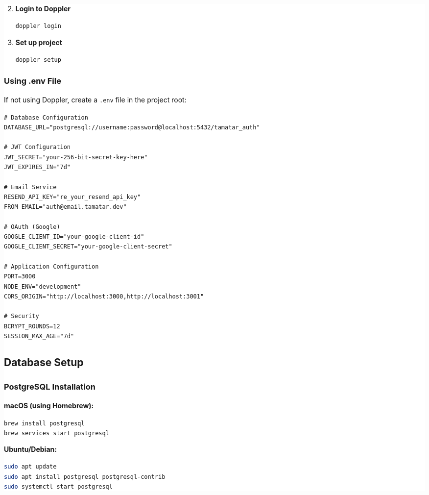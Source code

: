 2. **Login to Doppler**
   ```bash
   doppler login
   ```

3. **Set up project**
   ```bash
   doppler setup
   ```

### Using .env File

If not using Doppler, create a `.env` file in the project root:

```env
# Database Configuration
DATABASE_URL="postgresql://username:password@localhost:5432/tamatar_auth"

# JWT Configuration
JWT_SECRET="your-256-bit-secret-key-here"
JWT_EXPIRES_IN="7d"

# Email Service
RESEND_API_KEY="re_your_resend_api_key"
FROM_EMAIL="auth@email.tamatar.dev"

# OAuth (Google)
GOOGLE_CLIENT_ID="your-google-client-id"
GOOGLE_CLIENT_SECRET="your-google-client-secret"

# Application Configuration
PORT=3000
NODE_ENV="development"
CORS_ORIGIN="http://localhost:3000,http://localhost:3001"

# Security
BCRYPT_ROUNDS=12
SESSION_MAX_AGE="7d"
```

## Database Setup

### PostgreSQL Installation

**macOS (using Homebrew):**
```bash
brew install postgresql
brew services start postgresql
```

**Ubuntu/Debian:**
```bash
sudo apt update
sudo apt install postgresql postgresql-contrib
sudo systemctl start postgresql
```

